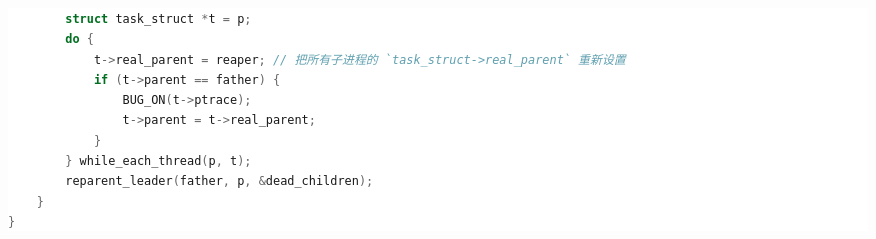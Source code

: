 ```c++
        struct task_struct *t = p;
        do {
            t->real_parent = reaper; // 把所有子进程的 `task_struct->real_parent` 重新设置
            if (t->parent == father) {
                BUG_ON(t->ptrace);
                t->parent = t->real_parent;
            }
        } while_each_thread(p, t);
        reparent_leader(father, p, &dead_children);
    }
}
```